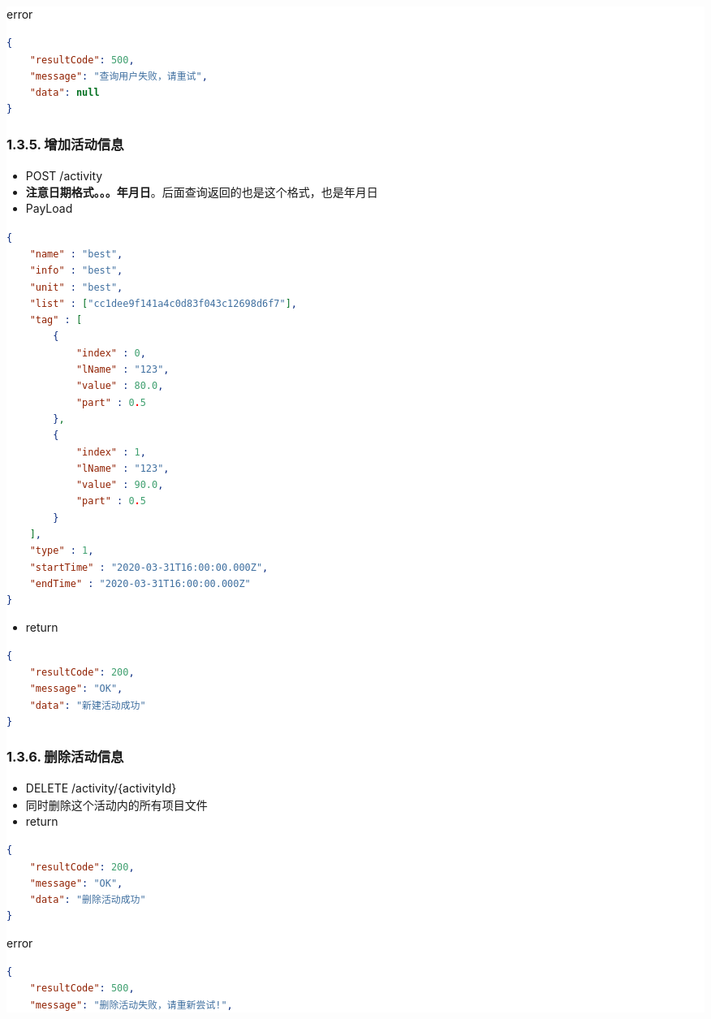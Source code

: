 
error
```json
{
    "resultCode": 500,
    "message": "查询用户失败，请重试",
    "data": null
}
```

### 1.3.5. 增加活动信息
- POST /activity
- **注意日期格式。。。年月日**。后面查询返回的也是这个格式，也是年月日
- PayLoad
```json
{
	"name" : "best",
 	"info" : "best",
 	"unit" : "best",
 	"list" : ["cc1dee9f141a4c0d83f043c12698d6f7"],
	"tag" : [
		{	
			"index" : 0,
			"lName" : "123",
			"value" : 80.0,
			"part" : 0.5
		},
		{	
			"index" : 1,
			"lName" : "123",
			"value" : 90.0,
			"part" : 0.5
		}
	],
	"type" : 1,
	"startTime" : "2020-03-31T16:00:00.000Z",
	"endTime" : "2020-03-31T16:00:00.000Z"
}
```

- return

```json
{
    "resultCode": 200,
    "message": "OK",
    "data": "新建活动成功"
}
```


### 1.3.6. 删除活动信息
- DELETE   /activity/{activityId}
- 同时删除这个活动内的所有项目文件
- return
```json
{
    "resultCode": 200,
    "message": "OK",
    "data": "删除活动成功"
}
```
error
```json
{
    "resultCode": 500,
    "message": "删除活动失败，请重新尝试!",
```